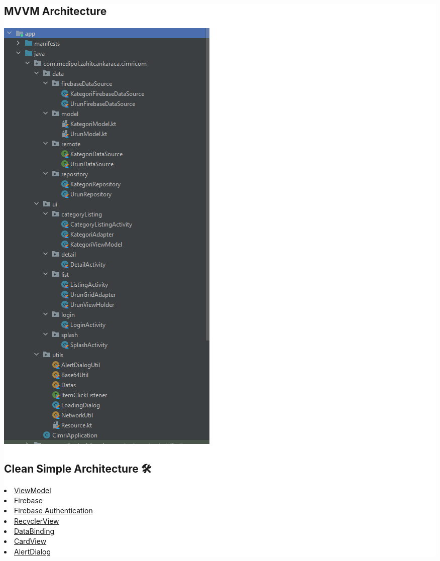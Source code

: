 
## MVVM Architecture
![Architecture](https://github.com/zhtcnkaraca/Cimri.Com_Clone/blob/main/Screens/mimaripaket.PNG)

## Clean Simple Architecture 🛠

<li><a href="https://developer.android.com/topic/libraries/architecture/viewmodel">ViewModel</a></li>
<li><a href="https://firebase.google.com">Firebase</a></li>
<li><a href="https://firebase.google.com/products/auth">Firebase Authentication</a>
<li><a href="https://developer.android.com/jetpack/androidx/releases/recyclerview?hl=en">RecyclerView</a></li>
<li><a href="https://developer.android.com/topic/libraries/data-binding">DataBinding</a></li>
<li><a href="https://developer.android.com/jetpack/androidx/releases/cardview">CardView</a></li>
<li><a href="https://developer.android.com/reference/android/app/AlertDialog">AlertDialog</a></li>
